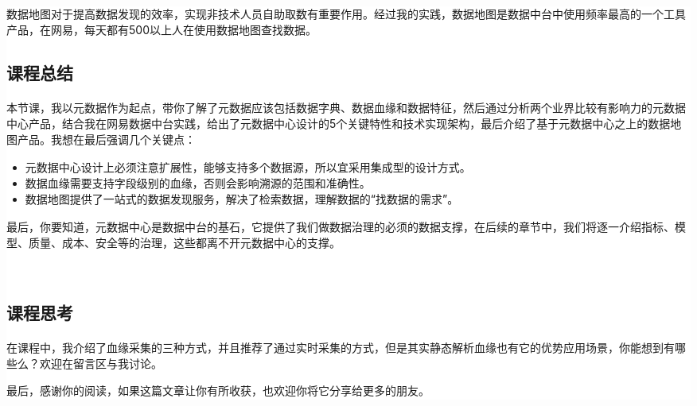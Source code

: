数据地图对于提高数据发现的效率，实现非技术人员自助取数有重要作用。经过我的实践，数据地图是数据中台中使用频率最高的一个工具产品，在网易，每天都有500以上人在使用数据地图查找数据。

## 课程总结

本节课，我以元数据作为起点，带你了解了元数据应该包括数据字典、数据血缘和数据特征，然后通过分析两个业界比较有影响力的元数据中心产品，结合我在网易数据中台实践，给出了元数据中心设计的5个关键特性和技术实现架构，最后介绍了基于元数据中心之上的数据地图产品。我想在最后强调几个关键点：

- 元数据中心设计上必须注意扩展性，能够支持多个数据源，所以宜采用集成型的设计方式。
- 数据血缘需要支持字段级别的血缘，否则会影响溯源的范围和准确性。
- 数据地图提供了一站式的数据发现服务，解决了检索数据，理解数据的“找数据的需求”。

最后，你要知道，元数据中心是数据中台的基石，它提供了我们做数据治理的必须的数据支撑，在后续的章节中，我们将逐一介绍指标、模型、质量、成本、安全等的治理，这些都离不开元数据中心的支撑。

<img src="https://static001.geekbang.org/resource/image/06/63/069ede4c461619307896563cbf681063.jpg" alt="">

## 课程思考

在课程中，我介绍了血缘采集的三种方式，并且推荐了通过实时采集的方式，但是其实静态解析血缘也有它的优势应用场景，你能想到有哪些么？欢迎在留言区与我讨论。

最后，感谢你的阅读，如果这篇文章让你有所收获，也欢迎你将它分享给更多的朋友。

